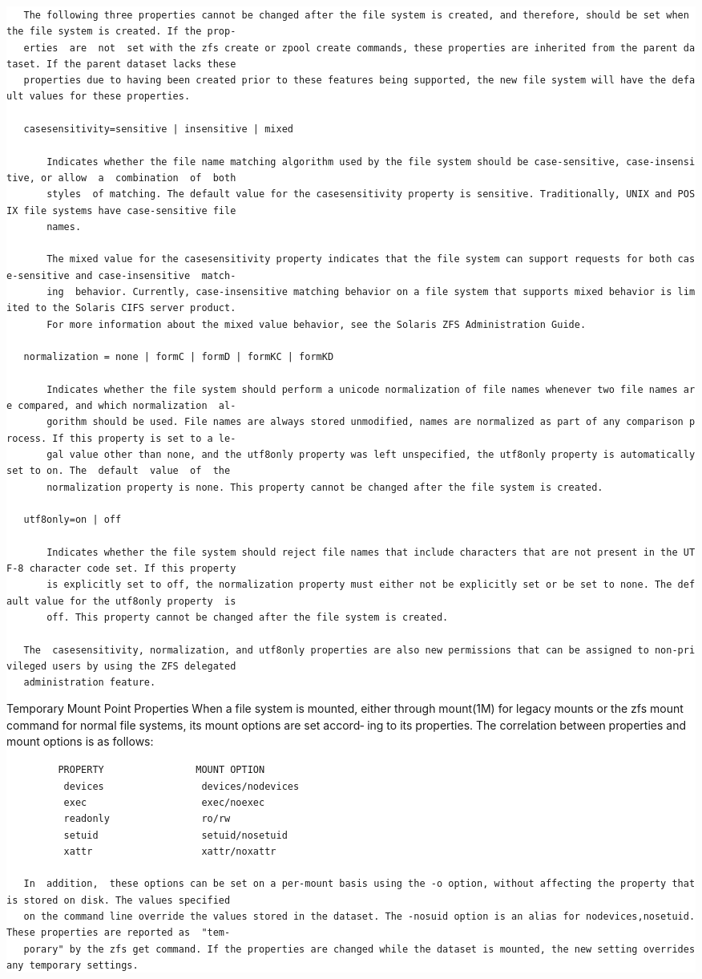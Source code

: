        The following three properties cannot be changed after the file system is created, and therefore, should be set when the file system is created. If the prop‐
       erties  are  not  set with the zfs create or zpool create commands, these properties are inherited from the parent dataset. If the parent dataset lacks these
       properties due to having been created prior to these features being supported, the new file system will have the default values for these properties.

       casesensitivity=sensitive | insensitive | mixed

           Indicates whether the file name matching algorithm used by the file system should be case-sensitive, case-insensitive, or allow  a  combination  of  both
           styles  of matching. The default value for the casesensitivity property is sensitive. Traditionally, UNIX and POSIX file systems have case-sensitive file
           names.

           The mixed value for the casesensitivity property indicates that the file system can support requests for both case-sensitive and case-insensitive  match‐
           ing  behavior. Currently, case-insensitive matching behavior on a file system that supports mixed behavior is limited to the Solaris CIFS server product.
           For more information about the mixed value behavior, see the Solaris ZFS Administration Guide.

       normalization = none | formC | formD | formKC | formKD

           Indicates whether the file system should perform a unicode normalization of file names whenever two file names are compared, and which normalization  al‐
           gorithm should be used. File names are always stored unmodified, names are normalized as part of any comparison process. If this property is set to a le‐
           gal value other than none, and the utf8only property was left unspecified, the utf8only property is automatically set to on. The  default  value  of  the
           normalization property is none. This property cannot be changed after the file system is created.

       utf8only=on | off

           Indicates whether the file system should reject file names that include characters that are not present in the UTF-8 character code set. If this property
           is explicitly set to off, the normalization property must either not be explicitly set or be set to none. The default value for the utf8only property  is
           off. This property cannot be changed after the file system is created.

       The  casesensitivity, normalization, and utf8only properties are also new permissions that can be assigned to non-privileged users by using the ZFS delegated
       administration feature.

   Temporary Mount Point Properties
       When a file system is mounted, either through mount(1M) for legacy mounts or the zfs mount command for normal file systems, its mount options are set accord‐
       ing to its properties. The correlation between properties and mount options is as follows:

             PROPERTY                MOUNT OPTION
              devices                 devices/nodevices
              exec                    exec/noexec
              readonly                ro/rw
              setuid                  setuid/nosetuid
              xattr                   xattr/noxattr

       In  addition,  these options can be set on a per-mount basis using the -o option, without affecting the property that is stored on disk. The values specified
       on the command line override the values stored in the dataset. The -nosuid option is an alias for nodevices,nosetuid. These properties are reported as  "tem‐
       porary" by the zfs get command. If the properties are changed while the dataset is mounted, the new setting overrides any temporary settings.
